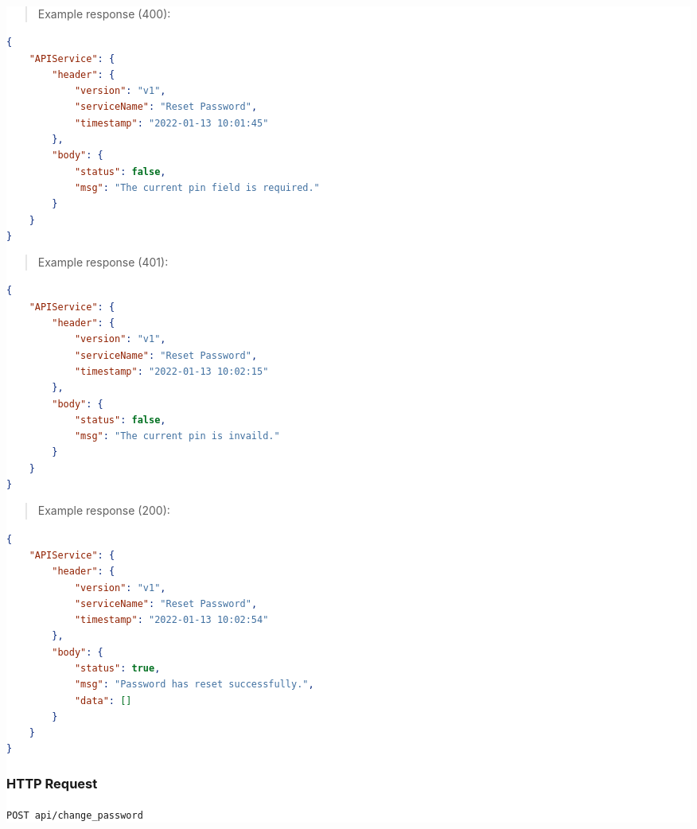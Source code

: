 
> Example response (400):

```json
{
    "APIService": {
        "header": {
            "version": "v1",
            "serviceName": "Reset Password",
            "timestamp": "2022-01-13 10:01:45"
        },
        "body": {
            "status": false,
            "msg": "The current pin field is required."
        }
    }
}
```
> Example response (401):

```json
{
    "APIService": {
        "header": {
            "version": "v1",
            "serviceName": "Reset Password",
            "timestamp": "2022-01-13 10:02:15"
        },
        "body": {
            "status": false,
            "msg": "The current pin is invaild."
        }
    }
}
```
> Example response (200):

```json
{
    "APIService": {
        "header": {
            "version": "v1",
            "serviceName": "Reset Password",
            "timestamp": "2022-01-13 10:02:54"
        },
        "body": {
            "status": true,
            "msg": "Password has reset successfully.",
            "data": []
        }
    }
}
```

### HTTP Request
`POST api/change_password`
